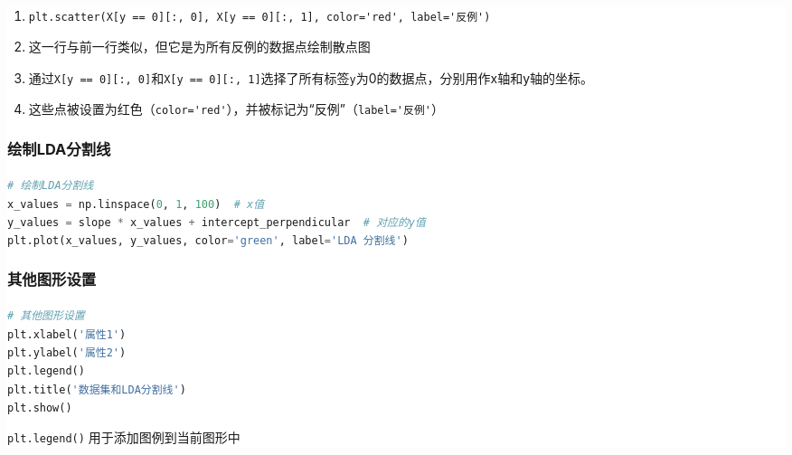 1. `plt.scatter(X[y == 0][:, 0], X[y == 0][:, 1], color='red', label='反例')`

1. 这一行与前一行类似，但它是为所有反例的数据点绘制散点图

1. 通过`X[y == 0][:, 0]`和`X[y == 0][:, 1]`选择了所有标签`y`为0的数据点，分别用作x轴和y轴的坐标。

1. 这些点被设置为红色（`color='red'`），并被标记为“反例”（`label='反例'`）

### 绘制LDA分割线

```Python
# 绘制LDA分割线
x_values = np.linspace(0, 1, 100)  # x值
y_values = slope * x_values + intercept_perpendicular  # 对应的y值
plt.plot(x_values, y_values, color='green', label='LDA 分割线')
```

### 其他图形设置

```Python
# 其他图形设置
plt.xlabel('属性1')
plt.ylabel('属性2')
plt.legend()
plt.title('数据集和LDA分割线')
plt.show()
```

`plt.legend()` 用于添加图例到当前图形中
